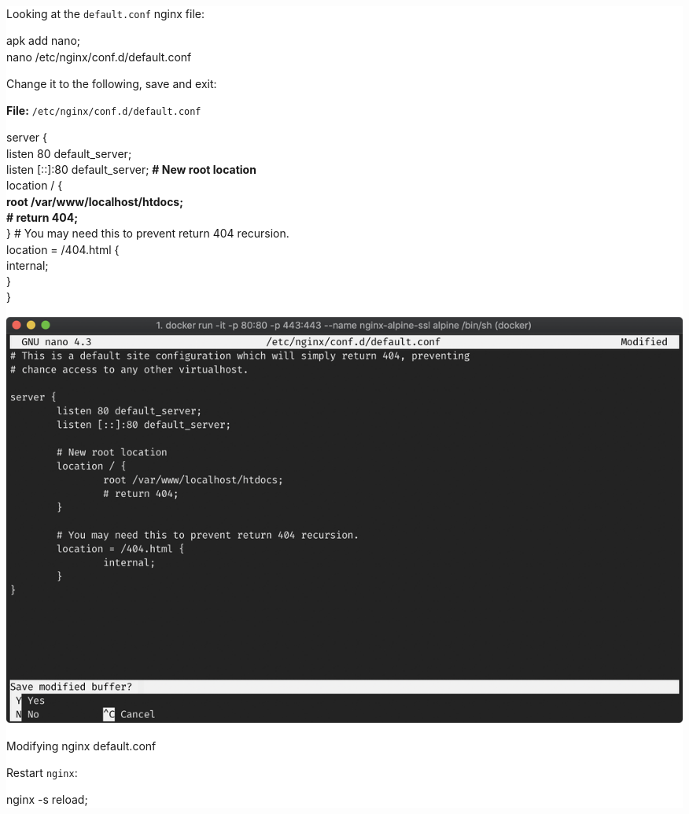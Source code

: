 Looking at the `default.conf` nginx file:

<a id="6f97"></a>apk add nano;  
nano /etc/nginx/conf.d/default.conf

Change it to the following, save and exit:

**File:** `/etc/nginx/conf.d/default.conf`

<a id="ccb2"></a>server {  
        listen 80 default_server;  
        listen \[::\]:80 default_server; <a id="4cd9"></a>**\# New root location**  
        location / {  
 **root /var/www/localhost/htdocs;**   
 **# return 404;**  
        } <a id="439b"></a># You may need this to prevent return 404 recursion.  
        location = /404.html {  
                internal;  
        }  
}


![](_resources/1_zd7DC1-GC15GTc6HgxD5lg_75ca42f463d142429f310c1ca.png)

Modifying nginx default.conf

Restart `nginx`:

<a id="0bc7"></a>nginx -s reload;
